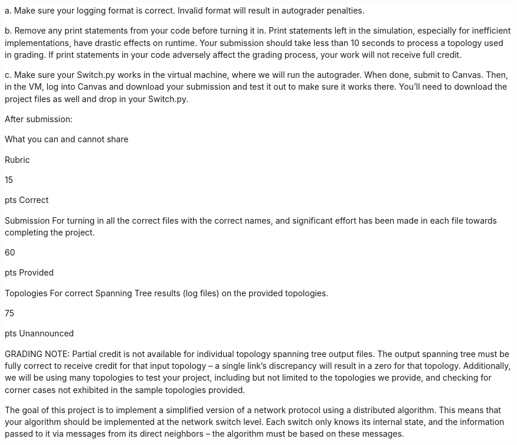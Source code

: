 a. Make sure your logging format is correct. Invalid format will result in autograder penalties.

b. Remove any print statements from your code before turning it in. Print statements left in the simulation, especially for inefficient implementations, have drastic effects on runtime. Your submission should take less than 10 seconds to process a topology used in grading. If print statements in your code adversely affect the grading process, your work will not receive full credit.

c. Make sure your Switch.py works in the virtual machine, where we will run the autograder. When done, submit to Canvas. Then, in the VM, log into Canvas and download your submission and test it out to make sure it works there. You’ll need to download the project files as well and drop in your Switch.py.

After submission:

What you can and cannot share

Rubric

15

pts Correct

Submission For turning in all the correct files with the correct names, and significant effort has been made in each file towards completing the project.

60

pts Provided

Topologies For correct Spanning Tree results (log files) on the provided topologies.

75

pts Unannounced

GRADING NOTE: Partial credit is not available for individual topology spanning tree output files. The output spanning tree must be fully correct to receive credit for that input topology – a single link’s discrepancy will result in a zero for that topology. Additionally, we will be using many topologies to test your project, including but not limited to the topologies we provide, and checking for corner cases not exhibited in the sample topologies provided.

The goal of this project is to implement a simplified version of a network protocol using a distributed algorithm. This means that your algorithm should be implemented at the network switch level. Each switch only knows its internal state, and the information passed to it via messages from its direct neighbors – the algorithm must be based on these messages.
